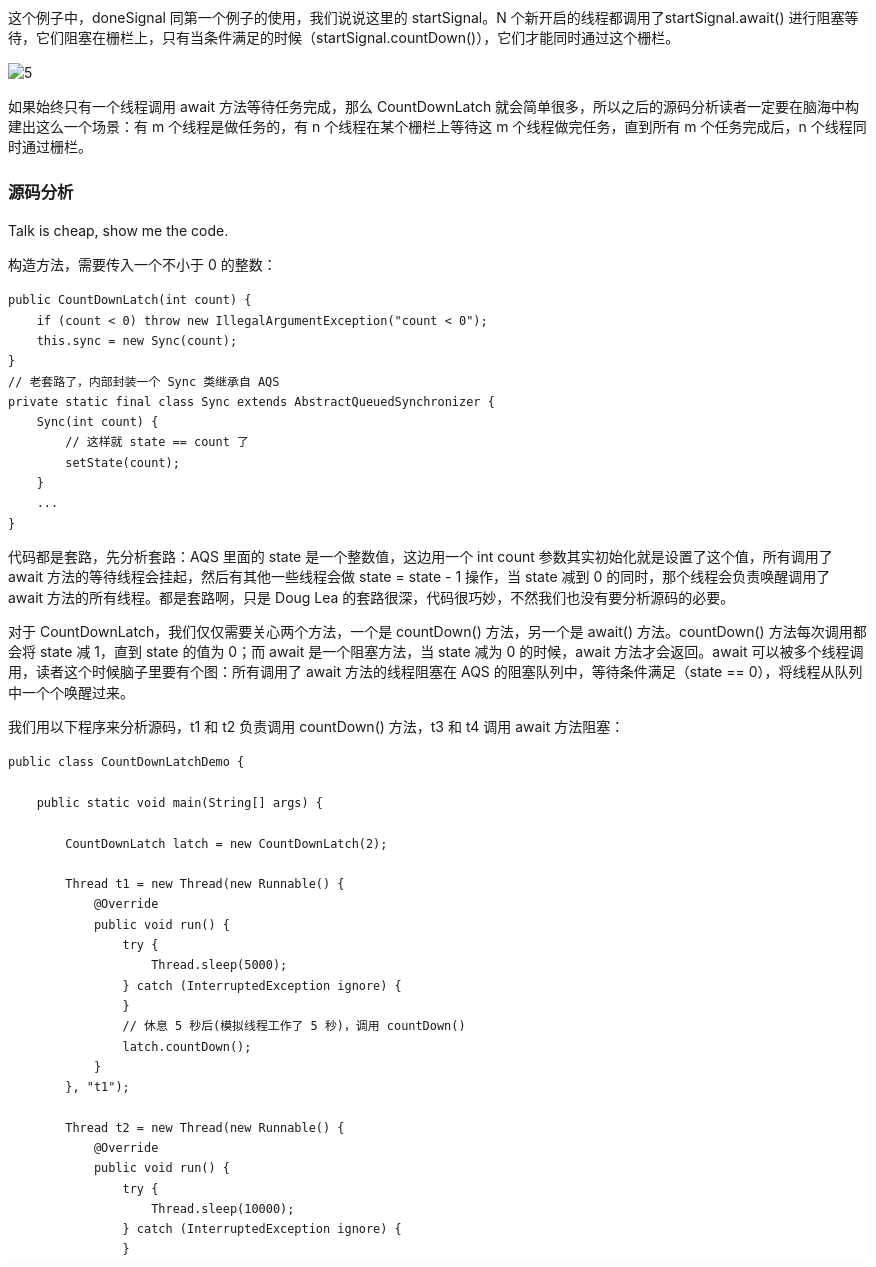 
这个例子中，doneSignal 同第一个例子的使用，我们说说这里的 startSignal。N 个新开启的线程都调用了startSignal.await() 进行阻塞等待，它们阻塞在栅栏上，只有当条件满足的时候（startSignal.countDown()），它们才能同时通过这个栅栏。

![5](https://javadoop.com/blogimages/AbstractQueuedSynchronizer-3/5.png)

如果始终只有一个线程调用 await 方法等待任务完成，那么 CountDownLatch 就会简单很多，所以之后的源码分析读者一定要在脑海中构建出这么一个场景：有 m 个线程是做任务的，有 n 个线程在某个栅栏上等待这 m 个线程做完任务，直到所有 m 个任务完成后，n 个线程同时通过栅栏。



### 源码分析

Talk is cheap, show me the code.

构造方法，需要传入一个不小于 0 的整数：

```
public CountDownLatch(int count) {
    if (count < 0) throw new IllegalArgumentException("count < 0");
    this.sync = new Sync(count);
}
// 老套路了，内部封装一个 Sync 类继承自 AQS
private static final class Sync extends AbstractQueuedSynchronizer {
    Sync(int count) {
        // 这样就 state == count 了
        setState(count);
    }
    ...
}

```

代码都是套路，先分析套路：AQS 里面的 state 是一个整数值，这边用一个 int count 参数其实初始化就是设置了这个值，所有调用了 await 方法的等待线程会挂起，然后有其他一些线程会做 state = state - 1 操作，当 state 减到 0 的同时，那个线程会负责唤醒调用了 await 方法的所有线程。都是套路啊，只是 Doug Lea 的套路很深，代码很巧妙，不然我们也没有要分析源码的必要。

对于 CountDownLatch，我们仅仅需要关心两个方法，一个是 countDown() 方法，另一个是 await() 方法。countDown() 方法每次调用都会将 state 减 1，直到 state 的值为 0；而 await 是一个阻塞方法，当 state 减为 0 的时候，await 方法才会返回。await 可以被多个线程调用，读者这个时候脑子里要有个图：所有调用了 await 方法的线程阻塞在 AQS 的阻塞队列中，等待条件满足（state == 0），将线程从队列中一个个唤醒过来。

我们用以下程序来分析源码，t1 和 t2 负责调用 countDown() 方法，t3 和 t4 调用 await 方法阻塞：

```
public class CountDownLatchDemo {

    public static void main(String[] args) {

        CountDownLatch latch = new CountDownLatch(2);

        Thread t1 = new Thread(new Runnable() {
            @Override
            public void run() {
                try {
                    Thread.sleep(5000);
                } catch (InterruptedException ignore) {
                }
                // 休息 5 秒后(模拟线程工作了 5 秒)，调用 countDown()
                latch.countDown();
            }
        }, "t1");

        Thread t2 = new Thread(new Runnable() {
            @Override
            public void run() {
                try {
                    Thread.sleep(10000);
                } catch (InterruptedException ignore) {
                }
```